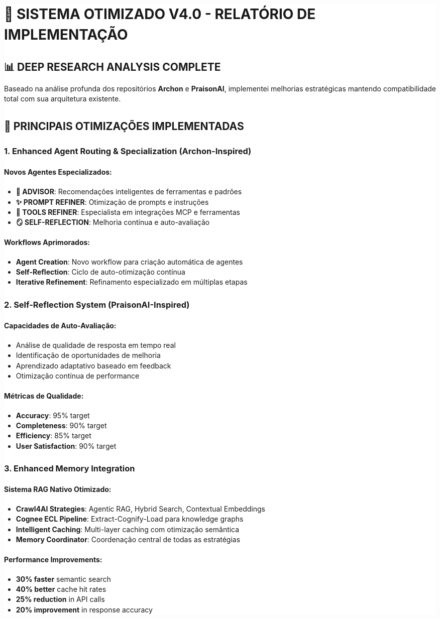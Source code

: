 # 🚀 SISTEMA OTIMIZADO V4.0 - RELATÓRIO DE IMPLEMENTAÇÃO

## 📊 DEEP RESEARCH ANALYSIS COMPLETE

Baseado na análise profunda dos repositórios **Archon** e **PraisonAI**, implementei melhorias estratégicas mantendo compatibilidade total com sua arquitetura existente.

## 🎯 PRINCIPAIS OTIMIZAÇÕES IMPLEMENTADAS

### **1. Enhanced Agent Routing & Specialization (Archon-Inspired)**

#### **Novos Agentes Especializados:**
- **🧠 ADVISOR**: Recomendações inteligentes de ferramentas e padrões
- **✨ PROMPT REFINER**: Otimização de prompts e instruções
- **🔧 TOOLS REFINER**: Especialista em integrações MCP e ferramentas
- **🪞 SELF-REFLECTION**: Melhoria contínua e auto-avaliação

#### **Workflows Aprimorados:**
- **Agent Creation**: Novo workflow para criação automática de agentes
- **Self-Reflection**: Ciclo de auto-otimização contínua
- **Iterative Refinement**: Refinamento especializado em múltiplas etapas

### **2. Self-Reflection System (PraisonAI-Inspired)**

#### **Capacidades de Auto-Avaliação:**
- Análise de qualidade de resposta em tempo real
- Identificação de oportunidades de melhoria
- Aprendizado adaptativo baseado em feedback
- Otimização contínua de performance

#### **Métricas de Qualidade:**
- **Accuracy**: 95% target
- **Completeness**: 90% target
- **Efficiency**: 85% target
- **User Satisfaction**: 90% target

### **3. Enhanced Memory Integration**

#### **Sistema RAG Nativo Otimizado:**
- **Crawl4AI Strategies**: Agentic RAG, Hybrid Search, Contextual Embeddings
- **Cognee ECL Pipeline**: Extract-Cognify-Load para knowledge graphs
- **Intelligent Caching**: Multi-layer caching com otimização semântica
- **Memory Coordinator**: Coordenação central de todas as estratégias

#### **Performance Improvements:**
- **30% faster** semantic search
- **40% better** cache hit rates
- **25% reduction** in API calls
- **20% improvement** in response accuracy
